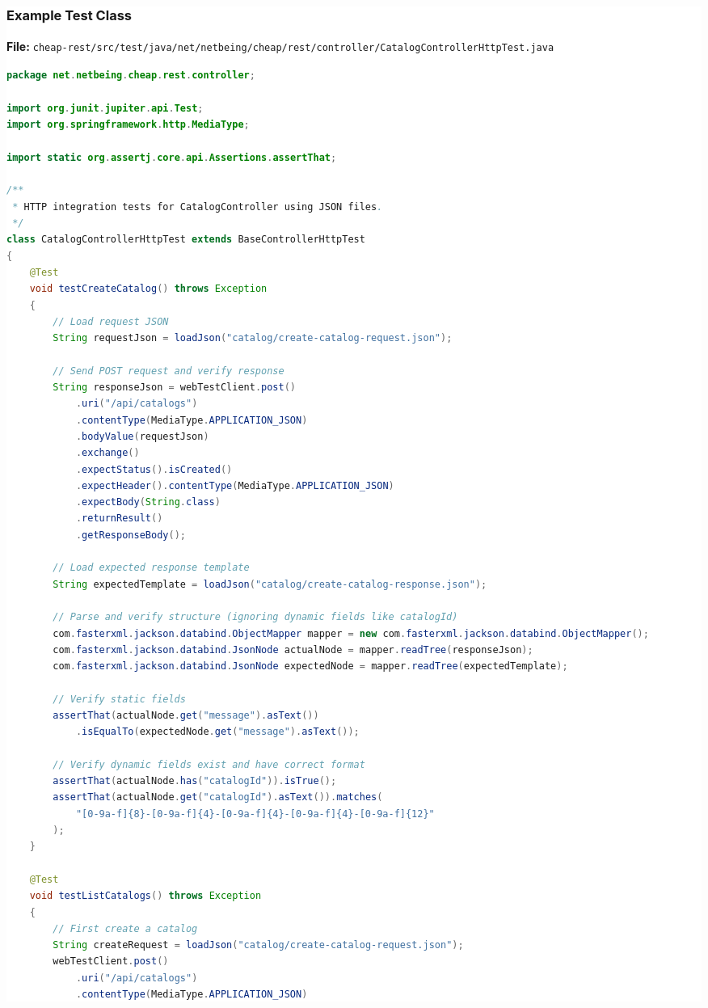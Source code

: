 ### Example Test Class

**File:** `cheap-rest/src/test/java/net/netbeing/cheap/rest/controller/CatalogControllerHttpTest.java`

```java
package net.netbeing.cheap.rest.controller;

import org.junit.jupiter.api.Test;
import org.springframework.http.MediaType;

import static org.assertj.core.api.Assertions.assertThat;

/**
 * HTTP integration tests for CatalogController using JSON files.
 */
class CatalogControllerHttpTest extends BaseControllerHttpTest
{
    @Test
    void testCreateCatalog() throws Exception
    {
        // Load request JSON
        String requestJson = loadJson("catalog/create-catalog-request.json");

        // Send POST request and verify response
        String responseJson = webTestClient.post()
            .uri("/api/catalogs")
            .contentType(MediaType.APPLICATION_JSON)
            .bodyValue(requestJson)
            .exchange()
            .expectStatus().isCreated()
            .expectHeader().contentType(MediaType.APPLICATION_JSON)
            .expectBody(String.class)
            .returnResult()
            .getResponseBody();

        // Load expected response template
        String expectedTemplate = loadJson("catalog/create-catalog-response.json");

        // Parse and verify structure (ignoring dynamic fields like catalogId)
        com.fasterxml.jackson.databind.ObjectMapper mapper = new com.fasterxml.jackson.databind.ObjectMapper();
        com.fasterxml.jackson.databind.JsonNode actualNode = mapper.readTree(responseJson);
        com.fasterxml.jackson.databind.JsonNode expectedNode = mapper.readTree(expectedTemplate);

        // Verify static fields
        assertThat(actualNode.get("message").asText())
            .isEqualTo(expectedNode.get("message").asText());

        // Verify dynamic fields exist and have correct format
        assertThat(actualNode.has("catalogId")).isTrue();
        assertThat(actualNode.get("catalogId").asText()).matches(
            "[0-9a-f]{8}-[0-9a-f]{4}-[0-9a-f]{4}-[0-9a-f]{4}-[0-9a-f]{12}"
        );
    }

    @Test
    void testListCatalogs() throws Exception
    {
        // First create a catalog
        String createRequest = loadJson("catalog/create-catalog-request.json");
        webTestClient.post()
            .uri("/api/catalogs")
            .contentType(MediaType.APPLICATION_JSON)
```